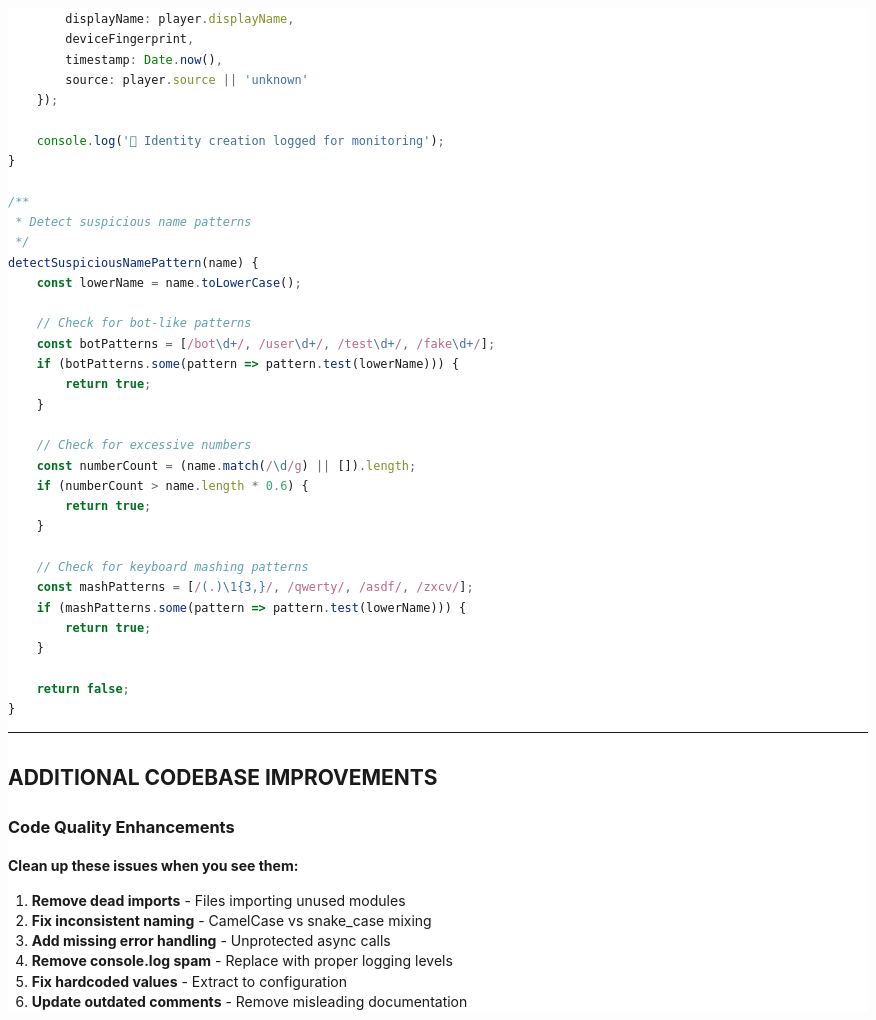 ```javascript
        displayName: player.displayName,
        deviceFingerprint,
        timestamp: Date.now(),
        source: player.source || 'unknown'
    });
    
    console.log('📝 Identity creation logged for monitoring');
}

/**
 * Detect suspicious name patterns
 */
detectSuspiciousNamePattern(name) {
    const lowerName = name.toLowerCase();
    
    // Check for bot-like patterns
    const botPatterns = [/bot\d+/, /user\d+/, /test\d+/, /fake\d+/];
    if (botPatterns.some(pattern => pattern.test(lowerName))) {
        return true;
    }
    
    // Check for excessive numbers
    const numberCount = (name.match(/\d/g) || []).length;
    if (numberCount > name.length * 0.6) {
        return true;
    }
    
    // Check for keyboard mashing patterns
    const mashPatterns = [/(.)\1{3,}/, /qwerty/, /asdf/, /zxcv/];
    if (mashPatterns.some(pattern => pattern.test(lowerName))) {
        return true;
    }
    
    return false;
}
```

---

## ADDITIONAL CODEBASE IMPROVEMENTS

### Code Quality Enhancements

**Clean up these issues when you see them:**

1. **Remove dead imports** - Files importing unused modules
2. **Fix inconsistent naming** - CamelCase vs snake_case mixing
3. **Add missing error handling** - Unprotected async calls
4. **Remove console.log spam** - Replace with proper logging levels
5. **Fix hardcoded values** - Extract to configuration
6. **Update outdated comments** - Remove misleading documentation
